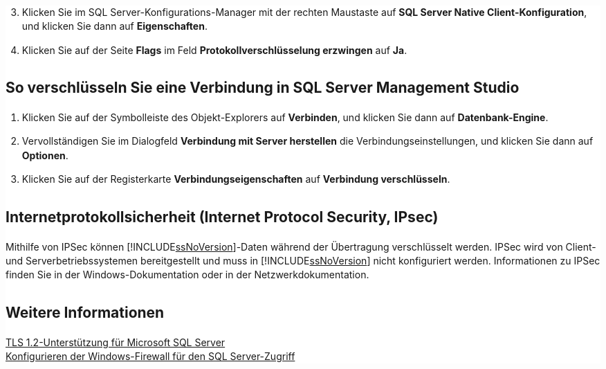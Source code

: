 3. Klicken Sie im SQL Server-Konfigurations-Manager mit der rechten Maustaste auf **SQL Server Native Client-Konfiguration**, und klicken Sie dann auf **Eigenschaften**.  
  
4. Klicken Sie auf der Seite **Flags** im Feld **Protokollverschlüsselung erzwingen** auf **Ja**.  
  
## <a name="to-encrypt-a-connection-from-sql-server-management-studio"></a>So verschlüsseln Sie eine Verbindung in SQL Server Management Studio  
  
1. Klicken Sie auf der Symbolleiste des Objekt-Explorers auf **Verbinden**, und klicken Sie dann auf **Datenbank-Engine**.  
  
2. Vervollständigen Sie im Dialogfeld **Verbindung mit Server herstellen** die Verbindungseinstellungen, und klicken Sie dann auf **Optionen**.  
  
3. Klicken Sie auf der Registerkarte **Verbindungseigenschaften** auf **Verbindung verschlüsseln**.  

## <a name="internet-protocol-security-ipsec"></a>Internetprotokollsicherheit (Internet Protocol Security, IPsec)
Mithilfe von IPSec können [!INCLUDE[ssNoVersion](../../includes/ssnoversion-md.md)]-Daten während der Übertragung verschlüsselt werden. IPSec wird von Client- und Serverbetriebssystemen bereitgestellt und muss in [!INCLUDE[ssNoVersion](../../includes/ssnoversion-md.md)] nicht konfiguriert werden. Informationen zu IPSec finden Sie in der Windows-Dokumentation oder in der Netzwerkdokumentation.

## <a name="see-also"></a>Weitere Informationen
[TLS 1.2-Unterstützung für Microsoft SQL Server](https://support.microsoft.com/kb/3135244)     
[Konfigurieren der Windows-Firewall für den SQL Server-Zugriff](../../sql-server/install/configure-the-windows-firewall-to-allow-sql-server-access.md)     
